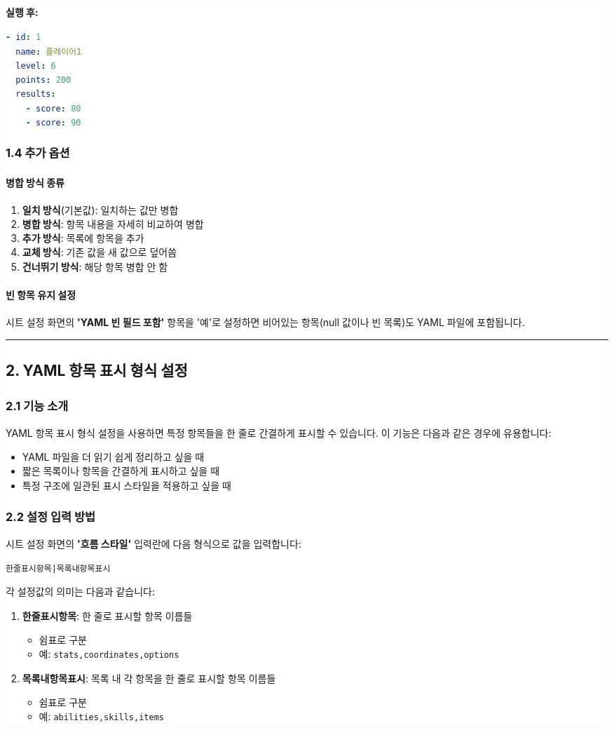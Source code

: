 **실행 후:**
```yaml
- id: 1
  name: 플레이어1
  level: 6
  points: 200
  results:
    - score: 80
    - score: 90
```

### 1.4 추가 옵션

#### 병합 방식 종류

1. **일치 방식**(기본값): 일치하는 값만 병합
2. **병합 방식**: 항목 내용을 자세히 비교하여 병합
3. **추가 방식**: 목록에 항목을 추가
4. **교체 방식**: 기존 값을 새 값으로 덮어씀
5. **건너뛰기 방식**: 해당 항목 병합 안 함

#### 빈 항목 유지 설정

시트 설정 화면의 **'YAML 빈 필드 포함'** 항목을 '예'로 설정하면 비어있는 항목(null 값이나 빈 목록)도 YAML 파일에 포함됩니다.

---

## 2. YAML 항목 표시 형식 설정

### 2.1 기능 소개

YAML 항목 표시 형식 설정을 사용하면 특정 항목들을 한 줄로 간결하게 표시할 수 있습니다. 이 기능은 다음과 같은 경우에 유용합니다:

- YAML 파일을 더 읽기 쉽게 정리하고 싶을 때
- 짧은 목록이나 항목을 간결하게 표시하고 싶을 때
- 특정 구조에 일관된 표시 스타일을 적용하고 싶을 때

### 2.2 설정 입력 방법

시트 설정 화면의 **'흐름 스타일'** 입력란에 다음 형식으로 값을 입력합니다:

```
한줄표시항목|목록내항목표시
```

각 설정값의 의미는 다음과 같습니다:

1. **한줄표시항목**: 한 줄로 표시할 항목 이름들
   - 쉼표로 구분
   - 예: `stats,coordinates,options`

2. **목록내항목표시**: 목록 내 각 항목을 한 줄로 표시할 항목 이름들
   - 쉼표로 구분
   - 예: `abilities,skills,items`
